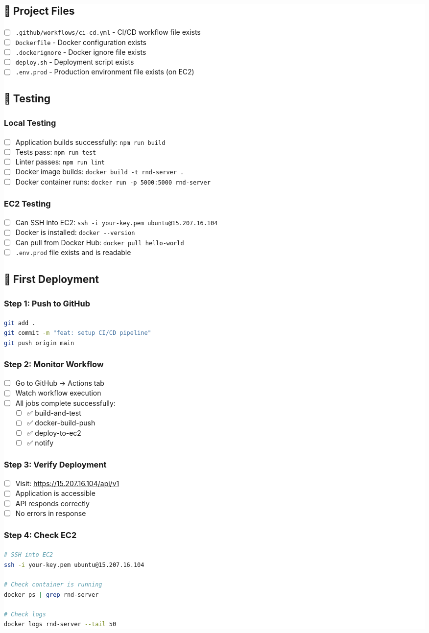 ## 📁 Project Files

- [ ] `.github/workflows/ci-cd.yml` - CI/CD workflow file exists
- [ ] `Dockerfile` - Docker configuration exists
- [ ] `.dockerignore` - Docker ignore file exists
- [ ] `deploy.sh` - Deployment script exists
- [ ] `.env.prod` - Production environment file exists (on EC2)

## 🧪 Testing

### Local Testing
- [ ] Application builds successfully: `npm run build`
- [ ] Tests pass: `npm run test`
- [ ] Linter passes: `npm run lint`
- [ ] Docker image builds: `docker build -t rnd-server .`
- [ ] Docker container runs: `docker run -p 5000:5000 rnd-server`

### EC2 Testing
- [ ] Can SSH into EC2: `ssh -i your-key.pem ubuntu@15.207.16.104`
- [ ] Docker is installed: `docker --version`
- [ ] Can pull from Docker Hub: `docker pull hello-world`
- [ ] `.env.prod` file exists and is readable

## 🚀 First Deployment

### Step 1: Push to GitHub
```bash
git add .
git commit -m "feat: setup CI/CD pipeline"
git push origin main
```

### Step 2: Monitor Workflow
- [ ] Go to GitHub → Actions tab
- [ ] Watch workflow execution
- [ ] All jobs complete successfully:
  - [ ] ✅ build-and-test
  - [ ] ✅ docker-build-push
  - [ ] ✅ deploy-to-ec2
  - [ ] ✅ notify

### Step 3: Verify Deployment
- [ ] Visit: https://15.207.16.104/api/v1
- [ ] Application is accessible
- [ ] API responds correctly
- [ ] No errors in response

### Step 4: Check EC2
```bash
# SSH into EC2
ssh -i your-key.pem ubuntu@15.207.16.104

# Check container is running
docker ps | grep rnd-server

# Check logs
docker logs rnd-server --tail 50
```
